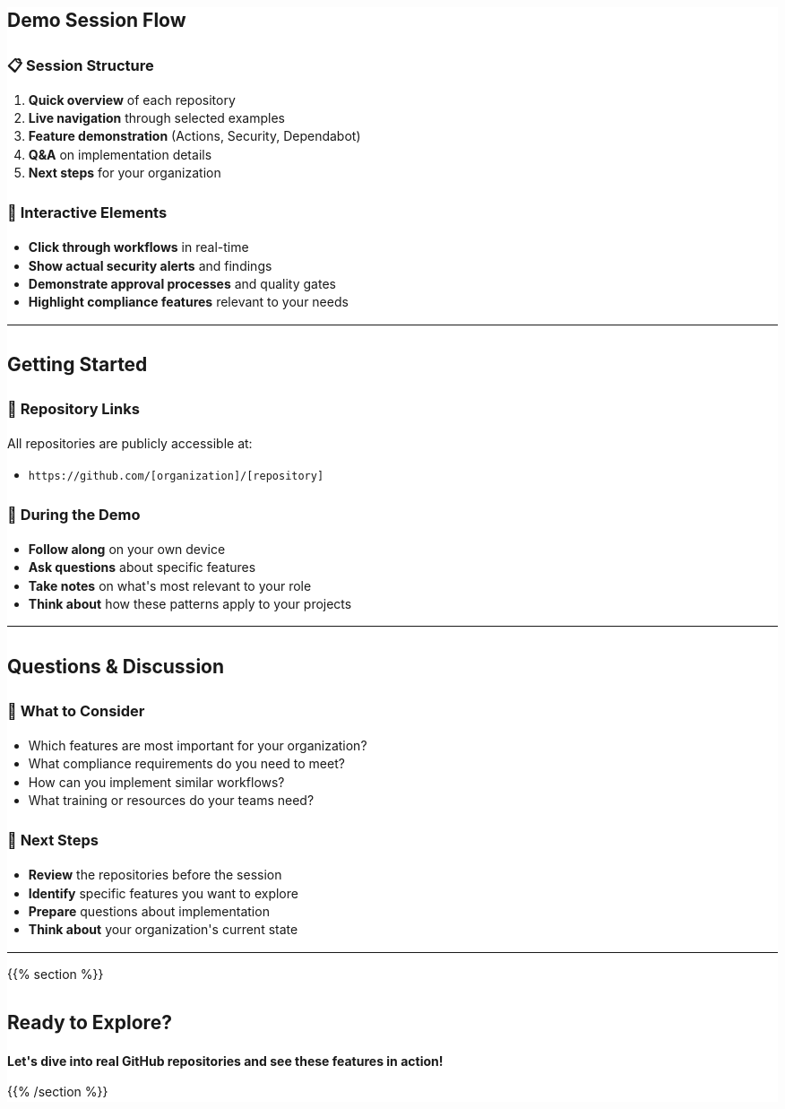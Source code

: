 ## Demo Session Flow

### 📋 **Session Structure**
1. **Quick overview** of each repository
2. **Live navigation** through selected examples
3. **Feature demonstration** (Actions, Security, Dependabot)
4. **Q&A** on implementation details
5. **Next steps** for your organization

### 🚀 **Interactive Elements**
- **Click through workflows** in real-time
- **Show actual security alerts** and findings
- **Demonstrate approval processes** and quality gates
- **Highlight compliance features** relevant to your needs

---

## Getting Started

### 🔗 **Repository Links**
All repositories are publicly accessible at:
- `https://github.com/[organization]/[repository]`

### 📱 **During the Demo**
- **Follow along** on your own device
- **Ask questions** about specific features
- **Take notes** on what's most relevant to your role
- **Think about** how these patterns apply to your projects

---

## Questions & Discussion

### 💭 **What to Consider**
- Which features are most important for your organization?
- What compliance requirements do you need to meet?
- How can you implement similar workflows?
- What training or resources do your teams need?

### 🎯 **Next Steps**
- **Review** the repositories before the session
- **Identify** specific features you want to explore
- **Prepare** questions about implementation
- **Think about** your organization's current state

---

{{% section %}}

## Ready to Explore?

**Let's dive into real GitHub repositories and see these features in action!**

{{% /section %}}
